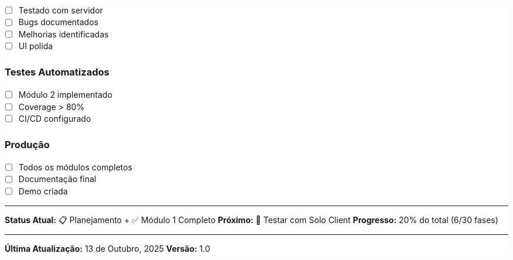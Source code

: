 - [ ] Testado com servidor
- [ ] Bugs documentados
- [ ] Melhorias identificadas
- [ ] UI polida

### Testes Automatizados

- [ ] Módulo 2 implementado
- [ ] Coverage > 80%
- [ ] CI/CD configurado

### Produção

- [ ] Todos os módulos completos
- [ ] Documentação final
- [ ] Demo criada

---

**Status Atual:** 📋 Planejamento + ✅ Módulo 1 Completo
**Próximo:** 🧪 Testar com Solo Client
**Progresso:** 20% do total (6/30 fases)

---

**Última Atualização:** 13 de Outubro, 2025
**Versão:** 1.0
